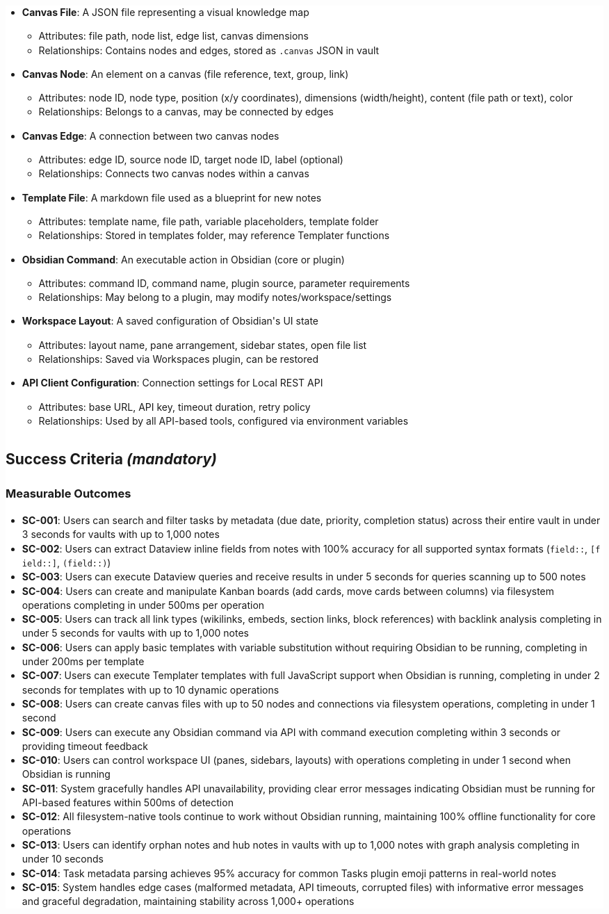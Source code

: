 - **Canvas File**: A JSON file representing a visual knowledge map
  - Attributes: file path, node list, edge list, canvas dimensions
  - Relationships: Contains nodes and edges, stored as `.canvas` JSON in vault

- **Canvas Node**: An element on a canvas (file reference, text, group, link)
  - Attributes: node ID, node type, position (x/y coordinates), dimensions (width/height), content (file path or text), color
  - Relationships: Belongs to a canvas, may be connected by edges

- **Canvas Edge**: A connection between two canvas nodes
  - Attributes: edge ID, source node ID, target node ID, label (optional)
  - Relationships: Connects two canvas nodes within a canvas

- **Template File**: A markdown file used as a blueprint for new notes
  - Attributes: template name, file path, variable placeholders, template folder
  - Relationships: Stored in templates folder, may reference Templater functions

- **Obsidian Command**: An executable action in Obsidian (core or plugin)
  - Attributes: command ID, command name, plugin source, parameter requirements
  - Relationships: May belong to a plugin, may modify notes/workspace/settings

- **Workspace Layout**: A saved configuration of Obsidian's UI state
  - Attributes: layout name, pane arrangement, sidebar states, open file list
  - Relationships: Saved via Workspaces plugin, can be restored

- **API Client Configuration**: Connection settings for Local REST API
  - Attributes: base URL, API key, timeout duration, retry policy
  - Relationships: Used by all API-based tools, configured via environment variables

## Success Criteria *(mandatory)*

### Measurable Outcomes

- **SC-001**: Users can search and filter tasks by metadata (due date, priority, completion status) across their entire vault in under 3 seconds for vaults with up to 1,000 notes
- **SC-002**: Users can extract Dataview inline fields from notes with 100% accuracy for all supported syntax formats (`field::`, `[field::]`, `(field::)`)
- **SC-003**: Users can execute Dataview queries and receive results in under 5 seconds for queries scanning up to 500 notes
- **SC-004**: Users can create and manipulate Kanban boards (add cards, move cards between columns) via filesystem operations completing in under 500ms per operation
- **SC-005**: Users can track all link types (wikilinks, embeds, section links, block references) with backlink analysis completing in under 5 seconds for vaults with up to 1,000 notes
- **SC-006**: Users can apply basic templates with variable substitution without requiring Obsidian to be running, completing in under 200ms per template
- **SC-007**: Users can execute Templater templates with full JavaScript support when Obsidian is running, completing in under 2 seconds for templates with up to 10 dynamic operations
- **SC-008**: Users can create canvas files with up to 50 nodes and connections via filesystem operations, completing in under 1 second
- **SC-009**: Users can execute any Obsidian command via API with command execution completing within 3 seconds or providing timeout feedback
- **SC-010**: Users can control workspace UI (panes, sidebars, layouts) with operations completing in under 1 second when Obsidian is running
- **SC-011**: System gracefully handles API unavailability, providing clear error messages indicating Obsidian must be running for API-based features within 500ms of detection
- **SC-012**: All filesystem-native tools continue to work without Obsidian running, maintaining 100% offline functionality for core operations
- **SC-013**: Users can identify orphan notes and hub notes in vaults with up to 1,000 notes with graph analysis completing in under 10 seconds
- **SC-014**: Task metadata parsing achieves 95% accuracy for common Tasks plugin emoji patterns in real-world notes
- **SC-015**: System handles edge cases (malformed metadata, API timeouts, corrupted files) with informative error messages and graceful degradation, maintaining stability across 1,000+ operations
